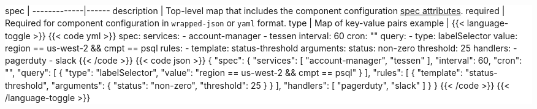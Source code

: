 spec         | 
-------------|------
description  | Top-level map that includes the component configuration [spec attributes][6].
required     | Required for component configuration in `wrapped-json` or `yaml` format.
type         | Map of key-value pairs
example      | {{< language-toggle >}}
{{< code yml >}}
spec:
  services:
    - account-manager
    - tessen
  interval: 60
  cron: ""
  query:
    - type: labelSelector
      value: region == us-west-2 && cmpt == psql
  rules:
    - template: status-threshold
      arguments:
        status: non-zero
        threshold: 25
  handlers:
    - pagerduty
    - slack
{{< /code >}}
{{< code json >}}
{
  "spec": {
    "services": [
      "account-manager",
      "tessen"
    ],
    "interval": 60,
    "cron": "",
    "query": [
      {
        "type": "labelSelector",
        "value": "region == us-west-2 && cmpt == psql"
      }
    ],
    "rules": [
      {
        "template": "status-threshold",
        "arguments": {
          "status": "non-zero",
          "threshold": 25
        }
      }
    ],
    "handlers": [
      "pagerduty",
      "slack"
    ]
  }
}
{{< /code >}}
{{< /language-toggle >}}


[1]: https://en.wikipedia.org/wiki/Cron#CRON_expression
[2]: https://godoc.org/github.com/robfig/cron#hdr-Predefined_schedules
[3]: https://en.wikipedia.org/wiki/Cron#Timezone_handling
[4]: #rules-attributes
[5]: #arguments-attributes
[6]: #spec-attributes
[7]: ../../control-access/rbac/#namespaces
[8]: ../rule-templates/
[9]: ../../../commercial/